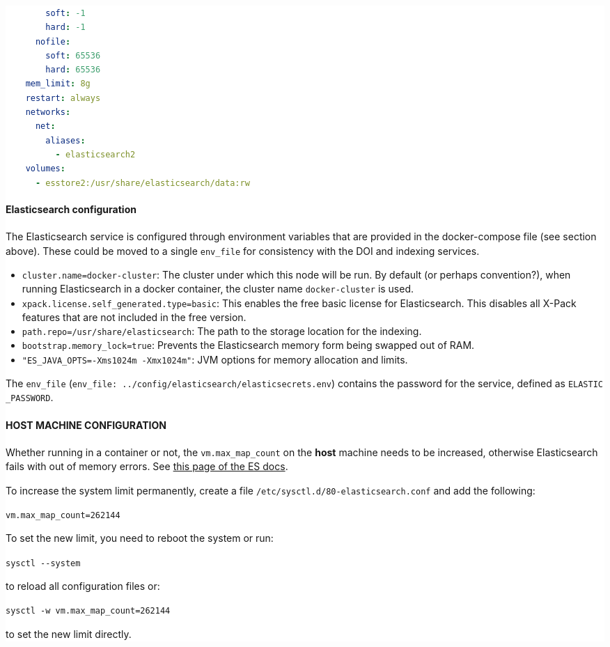 ```yaml
        soft: -1
        hard: -1
      nofile:
        soft: 65536
        hard: 65536
    mem_limit: 8g
    restart: always
    networks:
      net:
        aliases:
          - elasticsearch2
    volumes:
      - esstore2:/usr/share/elasticsearch/data:rw
```


#### Elasticsearch configuration

The Elasticsearch service is configured through environment variables that are provided in the docker-compose file (see section above).  These could be moved to a single `env_file` for consistency with the DOI and indexing services.

- `cluster.name=docker-cluster`: The cluster under which this node will be run.  By default (or perhaps convention?), when running Elasticsearch in a docker container, the cluster name `docker-cluster` is used.
- `xpack.license.self_generated.type=basic`: This enables the free basic license for Elasticsearch.  This disables all X-Pack features that are not included in the free version.
- `path.repo=/usr/share/elasticsearch`: The path to the storage location for the indexing.
- `bootstrap.memory_lock=true`: Prevents the Elasticsearch memory form being swapped out of RAM.
- `"ES_JAVA_OPTS=-Xms1024m -Xmx1024m"`: JVM options for memory allocation and limits.

The `env_file` (`env_file: ../config/elasticsearch/elasticsecrets.env`) contains the password for the service, defined as `ELASTIC_PASSWORD`.

#### HOST MACHINE CONFIGURATION

Whether running in a container or not, the `vm.max_map_count` on the **host** machine needs to be increased, otherwise Elasticsearch fails with out of memory errors.
See [this page of the ES docs](https://www.elastic.co/guide/en/elasticsearch/reference/current/vm-max-map-count.html).

To increase the system limit permanently, create a file `/etc/sysctl.d/80-elasticsearch.conf` and add the following:
```
vm.max_map_count=262144
```

To set the new limit, you need to reboot the system or run:
```
sysctl --system
```
to reload all configuration files or:
```
sysctl -w vm.max_map_count=262144
```
to set the new limit directly.
